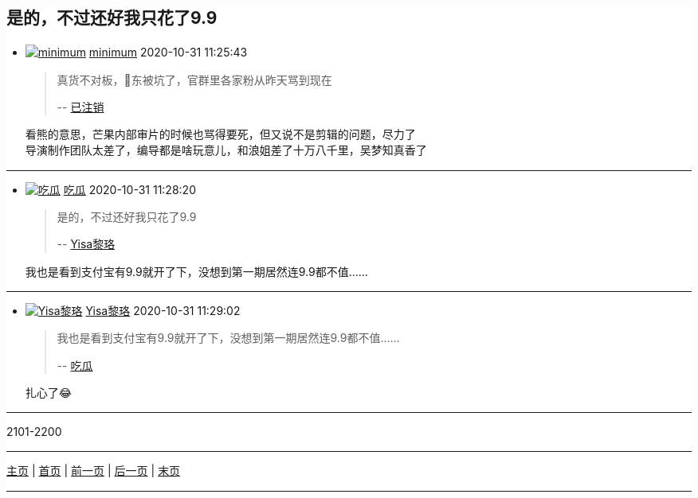   是的，不过还好我只花了9.9  
---
* [![minimum](../../image/icon/u218236166-1.jpg)](https://www.douban.com/people/218236166/)    [minimum](https://www.douban.com/people/218236166/)    2020-10-31 11:25:43  
  >真货不对板，🐶东被坑了，官群里各家粉从昨天骂到现在  
  >
  >-- [已注销](https://www.douban.com/people/187860590/)  
  
  看熊的意思，芒果内部审片的时候也骂得要死，但又说不是剪辑的问题，尽力了  
  导演制作团队太差了，编导都是啥玩意儿，和浪姐差了十万八千里，吴梦知真香了  
---
* [![吃瓜](../../image/icon/u219893584-2.jpg)](https://www.douban.com/people/219893584/)    [吃瓜](https://www.douban.com/people/219893584/)    2020-10-31 11:28:20  
  >是的，不过还好我只花了9.9  
  >
  >-- [Yisa黎珞](https://www.douban.com/people/217273308/)  
  
  我也是看到支付宝有9.9就开了下，没想到第一期居然连9.9都不值……  
---
* [![Yisa黎珞](../../image/icon/u217273308-1.jpg)](https://www.douban.com/people/217273308/)    [Yisa黎珞](https://www.douban.com/people/217273308/)    2020-10-31 11:29:02  
  >我也是看到支付宝有9.9就开了下，没想到第一期居然连9.9都不值……  
  >
  >-- [吃瓜](https://www.douban.com/people/219893584/)  
  
  扎心了😂  
---

2101-2200

---

[主页](./main.md "main.md") | [首页](./comments1-100.md "comments1-100.md") | [前一页](./comments2001-2100.md "comments2001-2100.md") | [后一页](./comments2201-2300.md "comments2201-2300.md") | [末页](./comments7601-7700.md "comments7601-7700.md")  

---